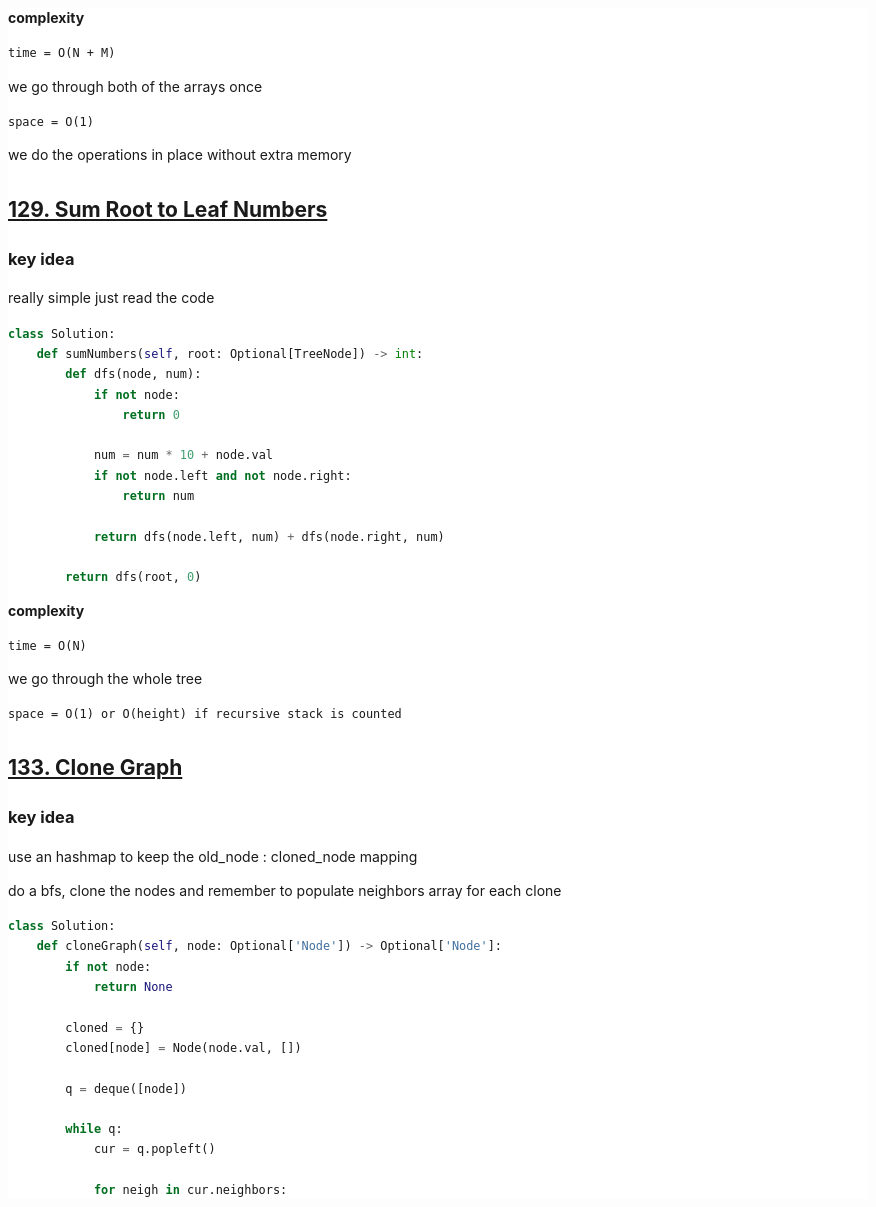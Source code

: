 **complexity**
~~~
time = O(N + M) 
~~~
we go through both of the arrays once

~~~
space = O(1) 
~~~
we do the operations in place without extra memory

## [129. Sum Root to Leaf Numbers](https://leetcode.com/problems/sum-root-to-leaf-numbers)

### key idea

really simple just read the code

~~~py
class Solution:
    def sumNumbers(self, root: Optional[TreeNode]) -> int:
        def dfs(node, num):
            if not node:
                return 0
            
            num = num * 10 + node.val
            if not node.left and not node.right:
                return num
            
            return dfs(node.left, num) + dfs(node.right, num)
        
        return dfs(root, 0)
~~~

**complexity**
~~~
time = O(N) 
~~~
we go through the whole tree

~~~
space = O(1) or O(height) if recursive stack is counted
~~~

## [133. Clone Graph](https://leetcode.com/problems/clone-graph)

### key idea

use an hashmap to keep the old_node : cloned_node mapping

do a bfs, clone the nodes and remember to populate neighbors array for each clone

~~~py
class Solution:
    def cloneGraph(self, node: Optional['Node']) -> Optional['Node']:
        if not node:
            return None

        cloned = {}
        cloned[node] = Node(node.val, [])

        q = deque([node])

        while q:
            cur = q.popleft()

            for neigh in cur.neighbors:
~~~